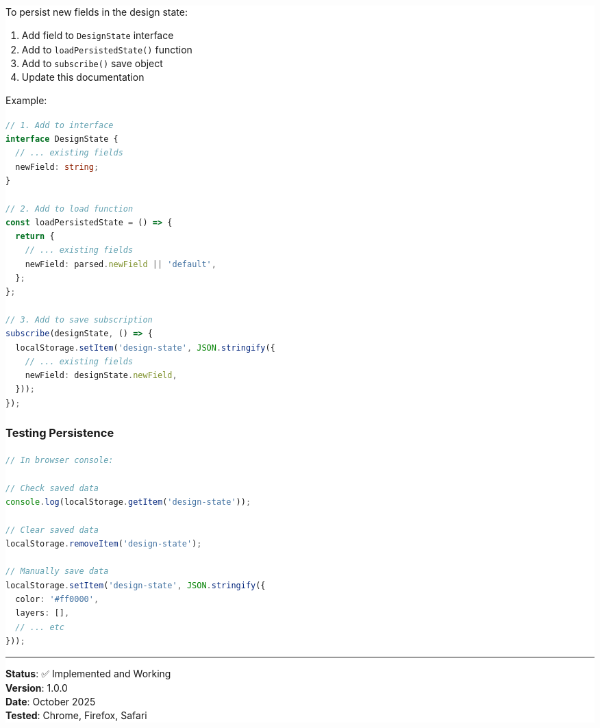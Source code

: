 To persist new fields in the design state:

1. Add field to `DesignState` interface
2. Add to `loadPersistedState()` function
3. Add to `subscribe()` save object
4. Update this documentation

Example:
```typescript
// 1. Add to interface
interface DesignState {
  // ... existing fields
  newField: string;
}

// 2. Add to load function
const loadPersistedState = () => {
  return {
    // ... existing fields
    newField: parsed.newField || 'default',
  };
};

// 3. Add to save subscription
subscribe(designState, () => {
  localStorage.setItem('design-state', JSON.stringify({
    // ... existing fields
    newField: designState.newField,
  }));
});
```

### Testing Persistence

```typescript
// In browser console:

// Check saved data
console.log(localStorage.getItem('design-state'));

// Clear saved data
localStorage.removeItem('design-state');

// Manually save data
localStorage.setItem('design-state', JSON.stringify({
  color: '#ff0000',
  layers: [],
  // ... etc
}));
```

---

**Status**: ✅ Implemented and Working  
**Version**: 1.0.0  
**Date**: October 2025  
**Tested**: Chrome, Firefox, Safari

